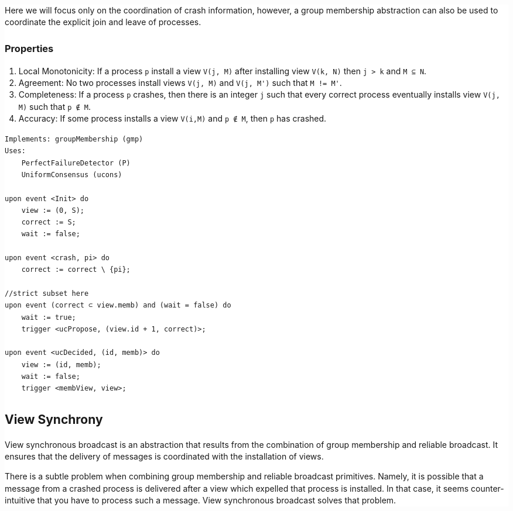 Here we will focus only on the coordination of crash information, however, a group membership abstraction can also be used to coordinate the explicit join and leave of processes.

### Properties

1. Local Monotonicity: If a process `p` install a view `V(j, M)` after installing view `V(k, N)` then `j > k` and `M ⊆ N`.
2. Agreement: No two processes install views `V(j, M)` and `V(j, M')` such that `M != M'`.
3. Completeness: If a process `p` crashes, then there is an integer `j` such that every correct process eventually installs view `V(j,M)` such that `p ∉ M`.
4. Accuracy: If some process installs a view `V(i,M)` and `p ∉ M`, then `p` has crashed.

```
Implements: groupMembership (gmp)
Uses:
    PerfectFailureDetector (P)
    UniformConsensus (ucons)

upon event <Init> do
    view := (0, S);
    correct := S;
    wait := false;

upon event <crash, pi> do
    correct := correct \ {pi};

//strict subset here
upon event (correct ⊂ view.memb) and (wait = false) do
    wait := true;
    trigger <ucPropose, (view.id + 1, correct)>;

upon event <ucDecided, (id, memb)> do
    view := (id, memb);
    wait := false;
    trigger <membView, view>;
```

## View Synchrony

View synchronous broadcast is an abstraction that results from the combination of group membership and reliable broadcast. It ensures that the delivery of messages is coordinated with the installation of views.

There is a subtle problem when combining group membership and reliable broadcast primitives. Namely, it is possible that a message from a crashed process is delivered after a view which expelled that process is installed. In that case, it seems counter-intuitive that you have to process such a message. View synchronous broadcast solves that problem.
